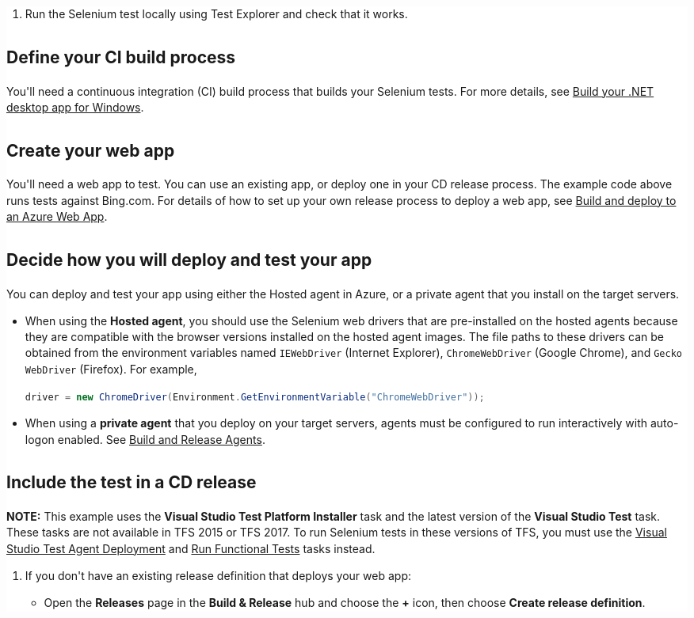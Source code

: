 1. Run the Selenium test locally using Test Explorer and check that it works.

## Define your CI build process

You'll need a continuous integration (CI) build process that builds your Selenium tests.
For more details, see [Build your .NET desktop app for Windows](../apps/windows/dot-net.md). 

## Create your web app

You'll need a web app to test. You can use an existing app, or deploy one in your CD release process.
The example code above runs tests against Bing.com. For details of how to set up your own release process
to deploy a web app, see [Build and deploy to an Azure Web App](../apps/cd/azure/aspnet-core-to-azure-webapp.md).

## Decide how you will deploy and test your app

You can deploy and test your app using either the Hosted agent in Azure, or a private agent that you install on the target servers.

* When using the **Hosted agent**, you should use the Selenium web drivers that are
  pre-installed on the hosted agents because they are compatible with the browser versions installed on the hosted agent images. 
  The file paths to these drivers can be obtained from the environment variables named `IEWebDriver` (Internet Explorer),
  `ChromeWebDriver` (Google Chrome), and `GeckoWebDriver` (Firefox). For example,  

  ```csharp
  driver = new ChromeDriver(Environment.GetEnvironmentVariable("ChromeWebDriver")); 
  ```
  <p />
  
* When using a **private agent** that you deploy on your target servers, agents must be configured to run interactively with auto-logon enabled.
  See [Build and Release Agents](../concepts/agents/agents.md#account). 

<a name="include-test"></a>
## Include the test in a CD release

[//]: # (::: moniker range="<= tfs-2017")

**NOTE:** This example uses the **Visual Studio Test Platform Installer** task and the latest
version of the **Visual Studio Test** task. These tasks are not available in TFS 2015 or TFS 2017.
To run Selenium tests in these versions of TFS, you must use the 
[Visual Studio Test Agent Deployment](../tasks/test/visual-studio-test-agent-deployment.md)
and [Run Functional Tests](../tasks/test/run-functional-tests.md) tasks instead. 

[//]: # (::: moniker-end)

1. If you don't have an existing release definition that deploys your web app:

   * Open the **Releases** page in the **Build &amp; Release** hub and choose the **+** icon, then choose
     **Create release definition**.
     

[//]: # (monikerRange: ">= tfs-2015")